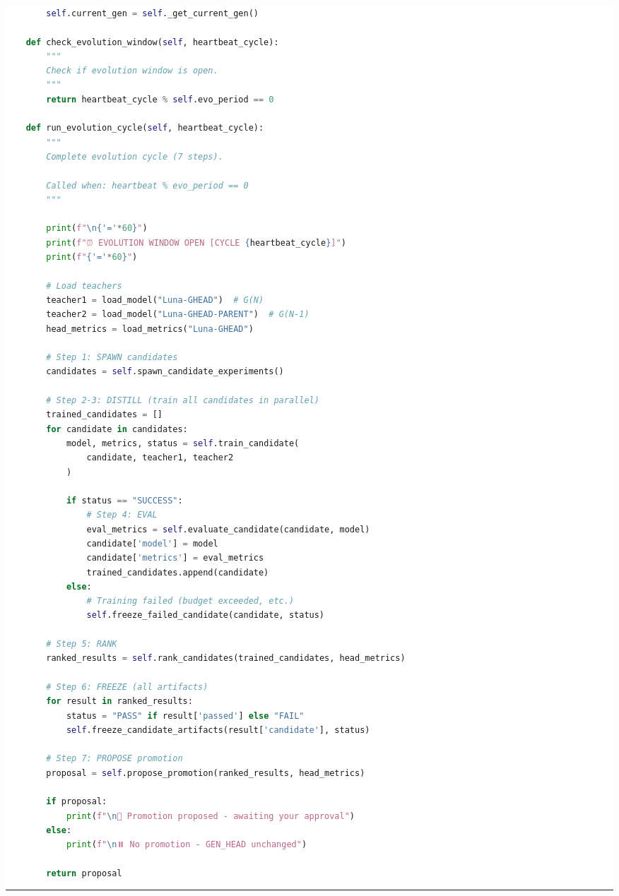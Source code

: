 ```python
        self.current_gen = self._get_current_gen()
    
    def check_evolution_window(self, heartbeat_cycle):
        """
        Check if evolution window is open.
        """
        return heartbeat_cycle % self.evo_period == 0
    
    def run_evolution_cycle(self, heartbeat_cycle):
        """
        Complete evolution cycle (7 steps).
        
        Called when: heartbeat % evo_period == 0
        """
        
        print(f"\n{'='*60}")
        print(f"⏰ EVOLUTION WINDOW OPEN [CYCLE {heartbeat_cycle}]")
        print(f"{'='*60}")
        
        # Load teachers
        teacher1 = load_model("Luna-GHEAD")  # G(N)
        teacher2 = load_model("Luna-GHEAD-PARENT")  # G(N-1)
        head_metrics = load_metrics("Luna-GHEAD")
        
        # Step 1: SPAWN candidates
        candidates = self.spawn_candidate_experiments()
        
        # Step 2-3: DISTILL (train all candidates in parallel)
        trained_candidates = []
        for candidate in candidates:
            model, metrics, status = self.train_candidate(
                candidate, teacher1, teacher2
            )
            
            if status == "SUCCESS":
                # Step 4: EVAL
                eval_metrics = self.evaluate_candidate(candidate, model)
                candidate['model'] = model
                candidate['metrics'] = eval_metrics
                trained_candidates.append(candidate)
            else:
                # Training failed (budget exceeded, etc.)
                self.freeze_failed_candidate(candidate, status)
        
        # Step 5: RANK
        ranked_results = self.rank_candidates(trained_candidates, head_metrics)
        
        # Step 6: FREEZE (all artifacts)
        for result in ranked_results:
            status = "PASS" if result['passed'] else "FAIL"
            self.freeze_candidate_artifacts(result['candidate'], status)
        
        # Step 7: PROPOSE promotion
        proposal = self.propose_promotion(ranked_results, head_metrics)
        
        if proposal:
            print(f"\n🎯 Promotion proposed - awaiting your approval")
        else:
            print(f"\n⏸️ No promotion - GEN_HEAD unchanged")
        
        return proposal
```

---